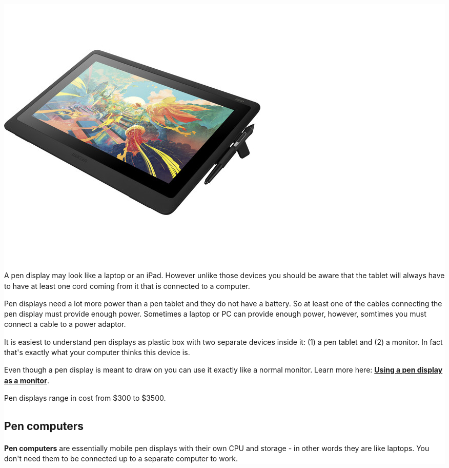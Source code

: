 <img src="../.gitbook/assets/image (211).png" alt="" data-size="original">

A pen display may look like a laptop or an iPad. However unlike those devices you should be aware that the tablet will always have to have at least one cord coming from it that is connected to a computer.&#x20;

Pen displays need a lot more power than a pen tablet and they do not have a battery. So at least one of the cables connecting the pen display must provide enough power. Sometimes a laptop or PC can provide enough power, however, somtimes you must connect a cable to a power adaptor.

It is easiest to understand pen displays as plastic box with two separate devices inside it: (1) a pen tablet and (2) a monitor. In fact that's exactly what your computer thinks this device is.&#x20;

Even though a pen display is meant to draw on you can use it exactly like a normal monitor. Learn more here: [**Using a pen display as a monitor**](pen-displays/using-a-pen-display-as-a-monitor.md).

Pen displays range in cost from $300 to $3500.&#x20;

## Pen computers

**Pen computers** are essentially mobile pen displays with their own CPU and storage - in other words they are like laptops. You don't need them to be connected up to a separate computer to work.
